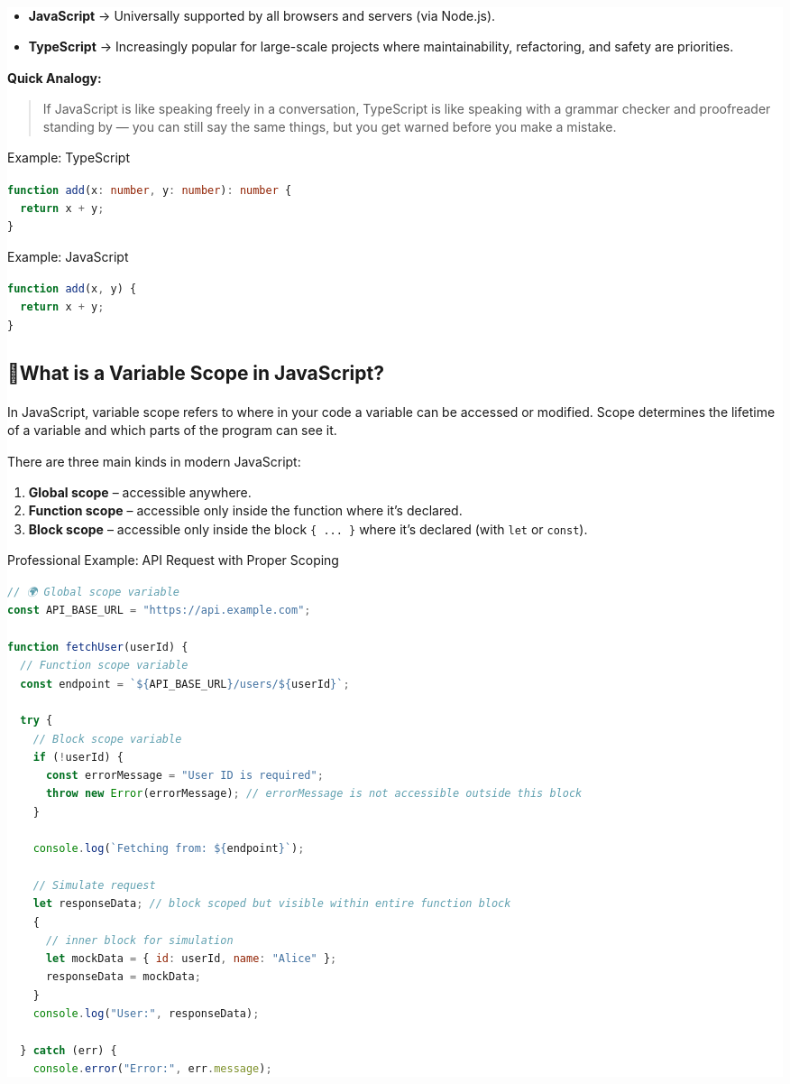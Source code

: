 - **JavaScript** → Universally supported by all browsers and servers (via Node.js).

- **TypeScript** → Increasingly popular for large-scale projects where maintainability, refactoring, and safety are priorities.

**Quick Analogy:**

> If JavaScript is like speaking freely in a conversation, TypeScript is like speaking with a grammar checker and proofreader standing by — you can still say the same things, but you get warned before you make a mistake.

Example: TypeScript
```typescript
function add(x: number, y: number): number {
  return x + y;
}
```
Example: JavaScript
```javascript
function add(x, y) {
  return x + y;
}
```





## 🔹What is a Variable Scope in JavaScript?

In JavaScript, variable scope refers to where in your code a variable can be accessed or modified.
Scope determines the lifetime of a variable and which parts of the program can see it.

There are three main kinds in modern JavaScript:

1. **Global scope** – accessible anywhere.
2. **Function scope** – accessible only inside the function where it’s declared.
3. **Block scope** – accessible only inside the block `{ ... }` where it’s declared (with `let` or `const`).


Professional Example: API Request with Proper Scoping
```javascript
// 🌍 Global scope variable
const API_BASE_URL = "https://api.example.com";

function fetchUser(userId) {
  // Function scope variable
  const endpoint = `${API_BASE_URL}/users/${userId}`;

  try {
    // Block scope variable
    if (!userId) {
      const errorMessage = "User ID is required";
      throw new Error(errorMessage); // errorMessage is not accessible outside this block
    }

    console.log(`Fetching from: ${endpoint}`);

    // Simulate request
    let responseData; // block scoped but visible within entire function block
    {
      // inner block for simulation
      let mockData = { id: userId, name: "Alice" };
      responseData = mockData;
    }
    console.log("User:", responseData);

  } catch (err) {
    console.error("Error:", err.message);
```